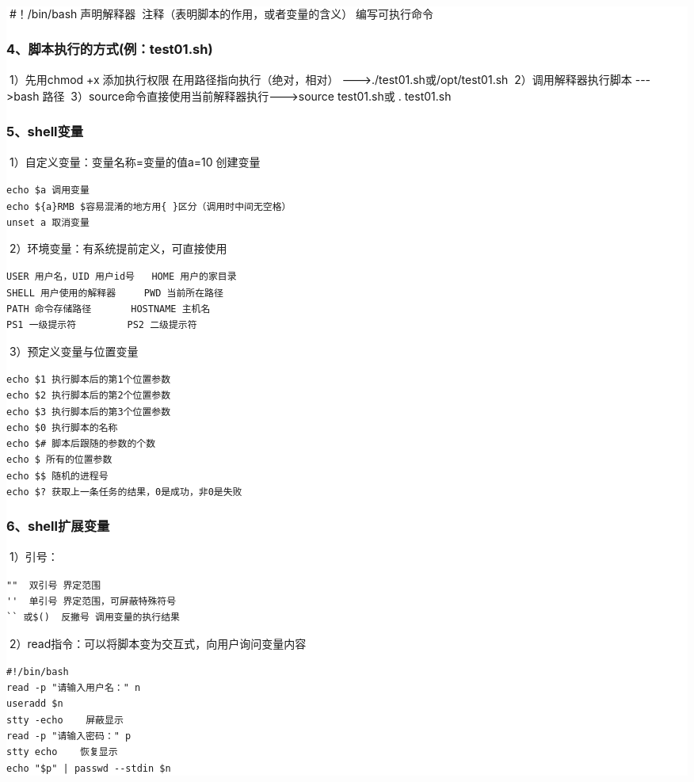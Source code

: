 ​	#！/bin/bash  声明解释器
​	注释（表明脚本的作用，或者变量的含义）
​	编写可执行命令

### 4、脚本执行的方式(例：test01.sh)

​	1）先用chmod +x 添加执行权限 在用路径指向执行（绝对，相对）
​		--->./test01.sh或/opt/test01.sh
​	2）调用解释器执行脚本 --->bash 路径
​	3）source命令直接使用当前解释器执行--->source  test01.sh或 . test01.sh

### 5、shell变量

​	1）自定义变量：变量名称=变量的值a=10 创建变量

```shell
echo $a 调用变量
echo ${a}RMB $容易混淆的地方用{ }区分（调用时中间无空格）
unset a 取消变量
```

​	2）环境变量：有系统提前定义，可直接使用

```
USER 用户名，UID 用户id号   HOME 用户的家目录 
SHELL 用户使用的解释器     PWD 当前所在路径 
PATH 命令存储路径       HOSTNAME 主机名
PS1 一级提示符         PS2 二级提示符 
```

​	3）预定义变量与位置变量

```shell
echo $1 执行脚本后的第1个位置参数
echo $2 执行脚本后的第2个位置参数
echo $3 执行脚本后的第3个位置参数
echo $0 执行脚本的名称
echo $# 脚本后跟随的参数的个数
echo $ 所有的位置参数
echo $$ 随机的进程号
echo $? 获取上一条任务的结果，0是成功，非0是失败
```

### 6、shell扩展变量

​	1）引号：

```
""  双引号 界定范围
''  单引号 界定范围，可屏蔽特殊符号
`` 或$()  反撇号 调用变量的执行结果
```

​	2）read指令：可以将脚本变为交互式，向用户询问变量内容

```shell
#!/bin/bash
read -p "请输入用户名：" n  
useradd $n       
stty -echo    屏蔽显示
read -p "请输入密码：" p
stty echo    恢复显示
echo "$p" | passwd --stdin $n
```
